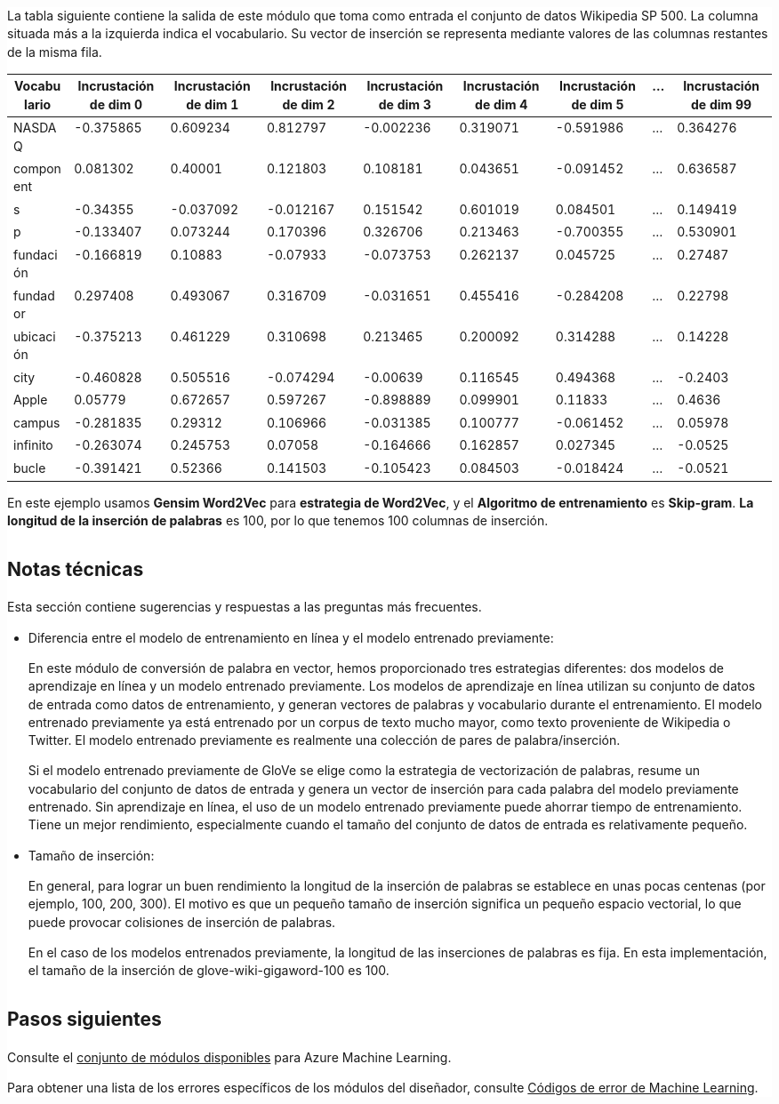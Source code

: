 La tabla siguiente contiene la salida de este módulo que toma como entrada el conjunto de datos Wikipedia SP 500. La columna situada más a la izquierda indica el vocabulario. Su vector de inserción se representa mediante valores de las columnas restantes de la misma fila.

|Vocabulario|Incrustación de dim 0|Incrustación de dim 1|Incrustación de dim 2|Incrustación de dim 3|Incrustación de dim 4|Incrustación de dim 5|…|Incrustación de dim 99|
|-------------|-------------|-------------|-------------|-------------|-------------|-------------|-------------|-------------|
|NASDAQ|-0.375865|0.609234|0.812797|-0.002236|0.319071|-0.591986|…|0.364276
|component|0.081302|0.40001|0.121803|0.108181|0.043651|-0.091452|…|0.636587
|s|-0.34355|-0.037092|-0.012167|0.151542|0.601019|0.084501|…|0.149419
|p|-0.133407|0.073244|0.170396|0.326706|0.213463|-0.700355|…|0.530901
fundación|-0.166819|0.10883|-0.07933|-0.073753|0.262137|0.045725|…|0.27487
fundador|0\.297408|0.493067|0.316709|-0.031651|0.455416|-0.284208|…|0.22798
ubicación|-0.375213|0.461229|0.310698|0.213465|0.200092|0.314288|…|0.14228
city|-0.460828|0.505516|-0.074294|-0.00639|0.116545|0.494368|…|-0.2403
Apple|0.05779|0.672657|0.597267|-0.898889|0.099901|0.11833|…|0.4636
campus|-0.281835|0.29312|0.106966|-0.031385|0.100777|-0.061452|…|0.05978
infinito|-0.263074|0.245753|0.07058|-0.164666|0.162857|0\.027345|…|-0.0525
bucle|-0.391421|0.52366|0.141503|-0.105423|0.084503|-0.018424|…|-0.0521

En este ejemplo usamos **Gensim Word2Vec** para **estrategia de Word2Vec**, y el **Algoritmo de entrenamiento** es **Skip-gram**. **La longitud de la inserción de palabras** es 100, por lo que tenemos 100 columnas de inserción.

## <a name="technical-notes"></a>Notas técnicas

Esta sección contiene sugerencias y respuestas a las preguntas más frecuentes.

+ Diferencia entre el modelo de entrenamiento en línea y el modelo entrenado previamente:

    En este módulo de conversión de palabra en vector, hemos proporcionado tres estrategias diferentes: dos modelos de aprendizaje en línea y un modelo entrenado previamente. Los modelos de aprendizaje en línea utilizan su conjunto de datos de entrada como datos de entrenamiento, y generan vectores de palabras y vocabulario durante el entrenamiento. El modelo entrenado previamente ya está entrenado por un corpus de texto mucho mayor, como texto proveniente de Wikipedia o Twitter. El modelo entrenado previamente es realmente una colección de pares de palabra/inserción.  

    Si el modelo entrenado previamente de GloVe se elige como la estrategia de vectorización de palabras, resume un vocabulario del conjunto de datos de entrada y genera un vector de inserción para cada palabra del modelo previamente entrenado. Sin aprendizaje en línea, el uso de un modelo entrenado previamente puede ahorrar tiempo de entrenamiento. Tiene un mejor rendimiento, especialmente cuando el tamaño del conjunto de datos de entrada es relativamente pequeño.

+ Tamaño de inserción:

    En general, para lograr un buen rendimiento la longitud de la inserción de palabras se establece en unas pocas centenas (por ejemplo, 100, 200, 300). El motivo es que un pequeño tamaño de inserción significa un pequeño espacio vectorial, lo que puede provocar colisiones de inserción de palabras.  

    En el caso de los modelos entrenados previamente, la longitud de las inserciones de palabras es fija. En esta implementación, el tamaño de la inserción de glove-wiki-gigaword-100 es 100.


## <a name="next-steps"></a>Pasos siguientes

Consulte el [conjunto de módulos disponibles](module-reference.md) para Azure Machine Learning. 

Para obtener una lista de los errores específicos de los módulos del diseñador, consulte [Códigos de error de Machine Learning](designer-error-codes.md).
